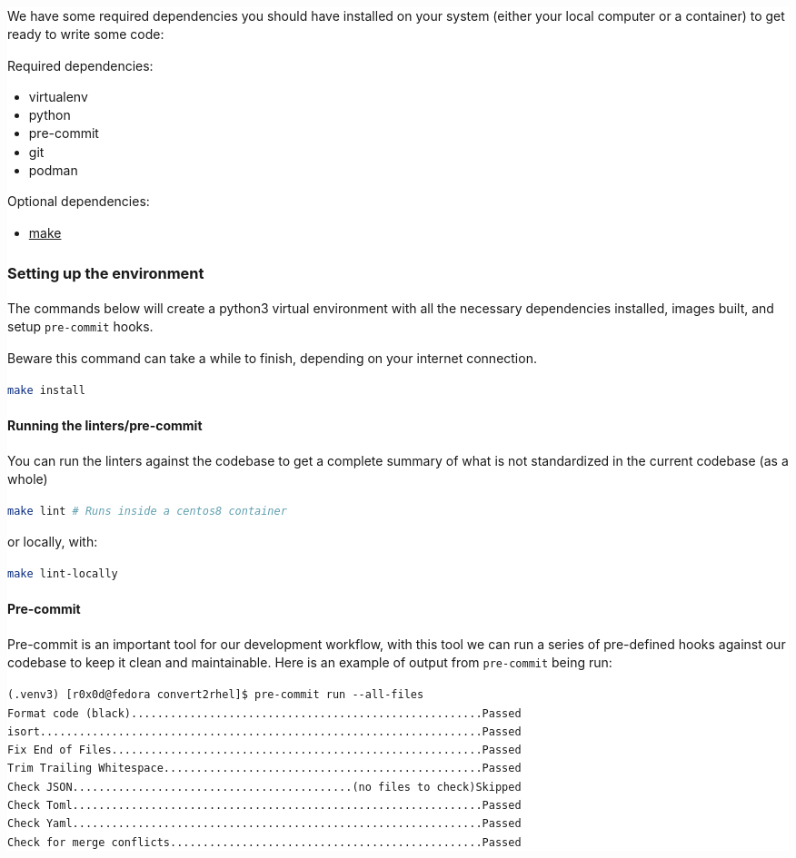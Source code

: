 We have some required dependencies you should have installed on your system
(either your local computer or a container) to get ready to write some
code:

Required dependencies:

- virtualenv
- python
- pre-commit
- git
- podman

Optional dependencies:

- [make](https://www.gnu.org/software/make/#download)

### Setting up the environment

The commands below will create a python3 virtual environment with all the
necessary dependencies installed, images built, and setup `pre-commit` hooks.

Beware this command can take a while to finish, depending on your internet
connection.

```bash
make install
```

#### Running the linters/pre-commit

You can run the linters against the codebase to get a complete summary of what
is not standardized in the current codebase (as a whole)

```bash
make lint # Runs inside a centos8 container
```

or locally, with:

```bash
make lint-locally
```

#### Pre-commit

Pre-commit is an important tool for our development workflow, with this tool we
can run a series of pre-defined hooks against our codebase to keep it clean and
maintainable. Here is an example of output from `pre-commit` being run:

```
(.venv3) [r0x0d@fedora convert2rhel]$ pre-commit run --all-files
Format code (black)......................................................Passed
isort....................................................................Passed
Fix End of Files.........................................................Passed
Trim Trailing Whitespace.................................................Passed
Check JSON...........................................(no files to check)Skipped
Check Toml...............................................................Passed
Check Yaml...............................................................Passed
Check for merge conflicts................................................Passed
```
